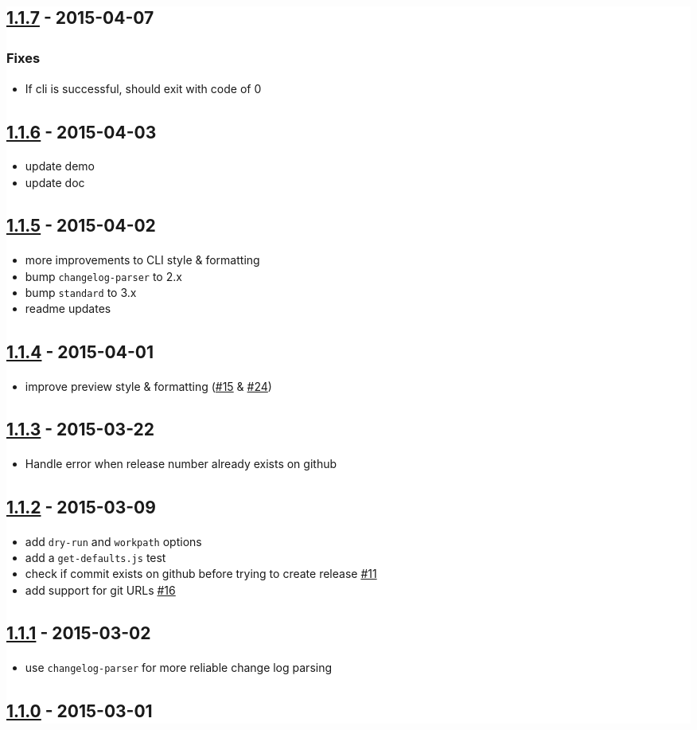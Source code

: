 ## [1.1.7](https://github.com/ungoldman/gh-release/compare/v1.1.6...v1.1.7) - 2015-04-07

### Fixes

- If cli is successful, should exit with code of 0

## [1.1.6](https://github.com/ungoldman/gh-release/compare/v1.1.5...v1.1.6) - 2015-04-03

- update demo
- update doc

## [1.1.5](https://github.com/ungoldman/gh-release/compare/v1.1.4...v1.1.5) - 2015-04-02

- more improvements to CLI style & formatting
- bump `changelog-parser` to 2.x
- bump `standard` to 3.x
- readme updates

## [1.1.4](https://github.com/ungoldman/gh-release/compare/v1.1.3...v1.1.4) - 2015-04-01

- improve preview style & formatting ([#15](https://github.com/ungoldman/gh-release/issues/15) & [#24](https://github.com/ungoldman/gh-release/pull/24))

## [1.1.3](https://github.com/ungoldman/gh-release/compare/v1.1.2...v1.1.3) - 2015-03-22

- Handle error when release number already exists on github

## [1.1.2](https://github.com/ungoldman/gh-release/compare/v1.1.1...v1.1.2) - 2015-03-09

- add `dry-run` and `workpath` options
- add a `get-defaults.js` test
- check if commit exists on github before trying to create release [#11](https://github.com/ungoldman/gh-release/issues/11)
- add support for git URLs [#16](https://github.com/ungoldman/gh-release/issues/16)

## [1.1.1](https://github.com/ungoldman/gh-release/compare/v1.1.0...v1.1.1) - 2015-03-02

- use `changelog-parser` for more reliable change log parsing

## [1.1.0](https://github.com/ungoldman/gh-release/compare/v1.0.8...v1.1.0) - 2015-03-01
